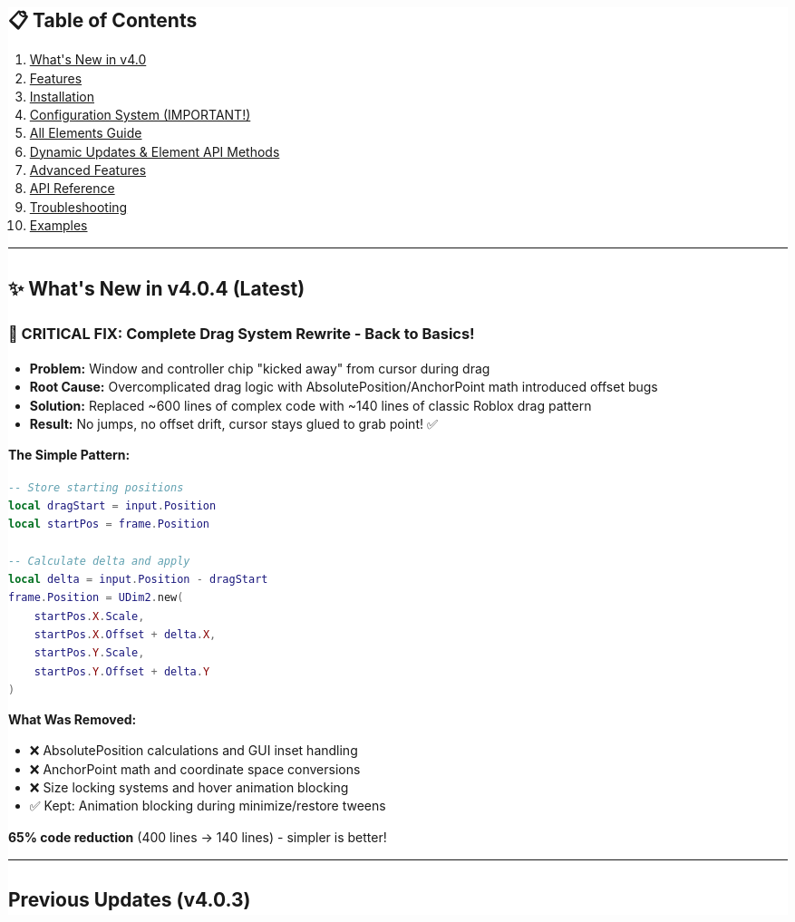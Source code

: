 ## 📋 Table of Contents

1. [What's New in v4.0](#-whats-new-in-v40)
2. [Features](#-features)
3. [Installation](#-installation)
4. [Configuration System (IMPORTANT!)](#-configuration-system-the-most-important-section)
5. [All Elements Guide](#-all-elements-complete-guide)
6. [Dynamic Updates & Element API Methods](#-dynamic-updates--element-api-methods)
7. [Advanced Features](#-advanced-features)
8. [API Reference](#-api-reference)
9. [Troubleshooting](#-troubleshooting)
10. [Examples](#-examples)

---

## ✨ What's New in v4.0.4 (Latest)

### 🎯 CRITICAL FIX: Complete Drag System Rewrite - Back to Basics!
- **Problem:** Window and controller chip "kicked away" from cursor during drag
- **Root Cause:** Overcomplicated drag logic with AbsolutePosition/AnchorPoint math introduced offset bugs
- **Solution:** Replaced ~600 lines of complex code with ~140 lines of classic Roblox drag pattern
- **Result:** No jumps, no offset drift, cursor stays glued to grab point! ✅

**The Simple Pattern:**
```lua
-- Store starting positions
local dragStart = input.Position
local startPos = frame.Position

-- Calculate delta and apply
local delta = input.Position - dragStart
frame.Position = UDim2.new(
    startPos.X.Scale,
    startPos.X.Offset + delta.X,
    startPos.Y.Scale,
    startPos.Y.Offset + delta.Y
)
```

**What Was Removed:**
- ❌ AbsolutePosition calculations and GUI inset handling
- ❌ AnchorPoint math and coordinate space conversions
- ❌ Size locking systems and hover animation blocking
- ✅ Kept: Animation blocking during minimize/restore tweens

**65% code reduction** (400 lines → 140 lines) - simpler is better!

---

## Previous Updates (v4.0.3)

